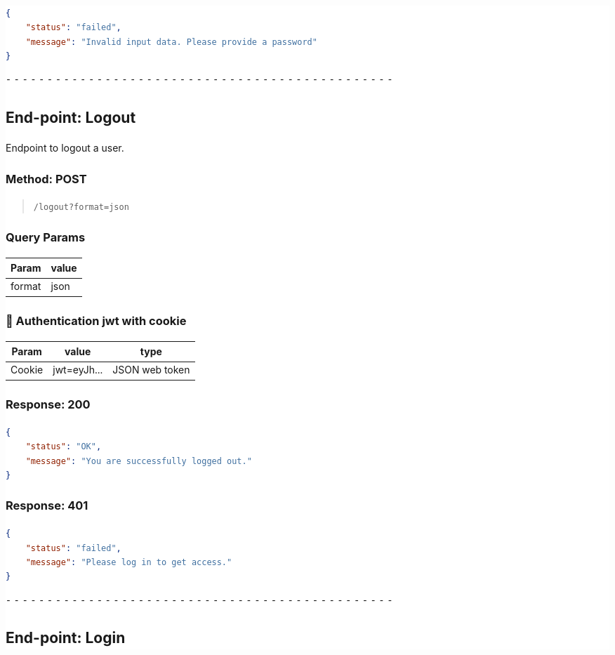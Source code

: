 ```json
{
    "status": "failed",
    "message": "Invalid input data. Please provide a password"
}
```

⁃ ⁃ ⁃ ⁃ ⁃ ⁃ ⁃ ⁃ ⁃ ⁃ ⁃ ⁃ ⁃ ⁃ ⁃ ⁃ ⁃ ⁃ ⁃ ⁃ ⁃ ⁃ ⁃ ⁃ ⁃ ⁃ ⁃ ⁃ ⁃ ⁃ ⁃ ⁃ ⁃ ⁃ ⁃ ⁃ ⁃ ⁃ ⁃ ⁃ ⁃ ⁃ ⁃ ⁃ ⁃ ⁃ ⁃

## End-point: Logout

Endpoint to logout a user.

### Method: POST

> ```
> /logout?format=json
> ```

### Query Params

| Param  | value |
| ------ | ----- |
| format | json  |

### 🔑 Authentication jwt with cookie

| Param  | value       | type           |
| ------ | ----------- | -------------- |
| Cookie | jwt=eyJh... | JSON web token |

### Response: 200

```json
{
    "status": "OK",
    "message": "You are successfully logged out."
}
```

### Response: 401

```json
{
    "status": "failed",
    "message": "Please log in to get access."
}
```

⁃ ⁃ ⁃ ⁃ ⁃ ⁃ ⁃ ⁃ ⁃ ⁃ ⁃ ⁃ ⁃ ⁃ ⁃ ⁃ ⁃ ⁃ ⁃ ⁃ ⁃ ⁃ ⁃ ⁃ ⁃ ⁃ ⁃ ⁃ ⁃ ⁃ ⁃ ⁃ ⁃ ⁃ ⁃ ⁃ ⁃ ⁃ ⁃ ⁃ ⁃ ⁃ ⁃ ⁃ ⁃ ⁃ ⁃

## End-point: Login
